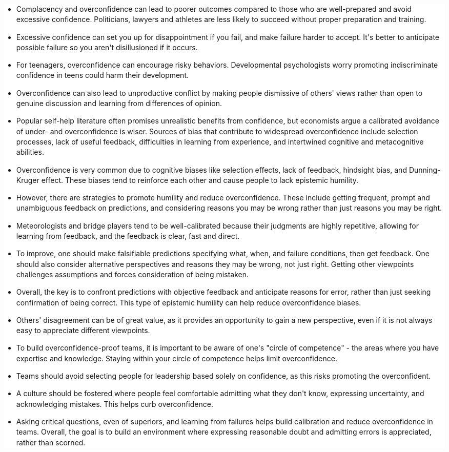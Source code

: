  

- Complacency and overconfidence can lead to poorer outcomes compared to those who are well-prepared and avoid excessive confidence. Politicians, lawyers and athletes are less likely to succeed without proper preparation and training.

- Excessive confidence can set you up for disappointment if you fail, and make failure harder to accept. It's better to anticipate possible failure so you aren't disillusioned if it occurs. 

- For teenagers, overconfidence can encourage risky behaviors. Developmental psychologists worry promoting indiscriminate confidence in teens could harm their development.

- Overconfidence can also lead to unproductive conflict by making people dismissive of others' views rather than open to genuine discussion and learning from differences of opinion. 

- Popular self-help literature often promises unrealistic benefits from confidence, but economists argue a calibrated avoidance of under- and overconfidence is wiser. Sources of bias that contribute to widespread overconfidence include selection processes, lack of useful feedback, difficulties in learning from experience, and intertwined cognitive and metacognitive abilities.

 

- Overconfidence is very common due to cognitive biases like selection effects, lack of feedback, hindsight bias, and Dunning-Kruger effect. These biases tend to reinforce each other and cause people to lack epistemic humility. 

- However, there are strategies to promote humility and reduce overconfidence. These include getting frequent, prompt and unambiguous feedback on predictions, and considering reasons you may be wrong rather than just reasons you may be right.

- Meteorologists and bridge players tend to be well-calibrated because their judgments are highly repetitive, allowing for learning from feedback, and the feedback is clear, fast and direct. 

- To improve, one should make falsifiable predictions specifying what, when, and failure conditions, then get feedback. One should also consider alternative perspectives and reasons they may be wrong, not just right. Getting other viewpoints challenges assumptions and forces consideration of being mistaken.

- Overall, the key is to confront predictions with objective feedback and anticipate reasons for error, rather than just seeking confirmation of being correct. This type of epistemic humility can help reduce overconfidence biases.

 

- Others' disagreement can be of great value, as it provides an opportunity to gain a new perspective, even if it is not always easy to appreciate different viewpoints. 

- To build overconfidence-proof teams, it is important to be aware of one's "circle of competence" - the areas where you have expertise and knowledge. Staying within your circle of competence helps limit overconfidence. 

- Teams should avoid selecting people for leadership based solely on confidence, as this risks promoting the overconfident. 

- A culture should be fostered where people feel comfortable admitting what they don't know, expressing uncertainty, and acknowledging mistakes. This helps curb overconfidence. 

- Asking critical questions, even of superiors, and learning from failures helps build calibration and reduce overconfidence in teams. Overall, the goal is to build an environment where expressing reasonable doubt and admitting errors is appreciated, rather than scorned.

